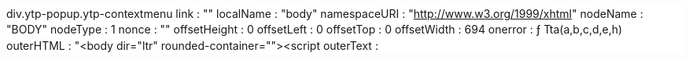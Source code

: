div.ytp-popup.ytp-contextmenu
link
: 
""
localName
: 
"body"
namespaceURI
: 
"http://www.w3.org/1999/xhtml"
nodeName
: 
"BODY"
nodeType
: 
1
nonce
: 
""
offsetHeight
: 
0
offsetLeft
: 
0
offsetTop
: 
0
offsetWidth
: 
694
onerror
: 
ƒ Tta(a,b,c,d,e,h)
outerHTML
: 
"<body dir=\"ltr\" rounded-container=\"\"><script 
outerText
: 